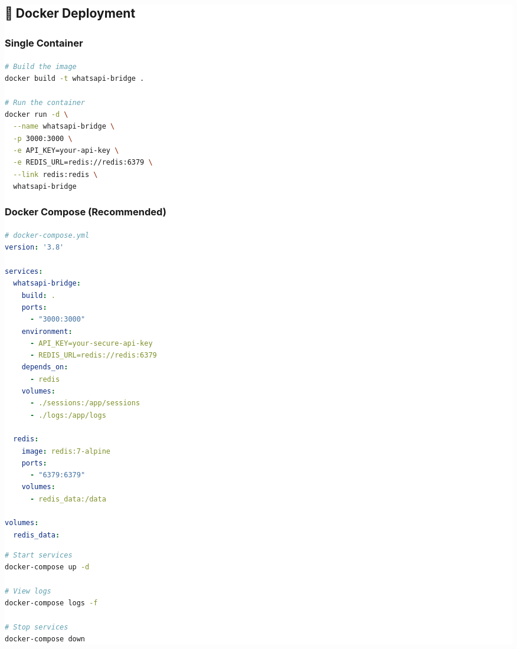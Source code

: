 ## 🐳 Docker Deployment

### Single Container
```bash
# Build the image
docker build -t whatsapi-bridge .

# Run the container
docker run -d \
  --name whatsapi-bridge \
  -p 3000:3000 \
  -e API_KEY=your-api-key \
  -e REDIS_URL=redis://redis:6379 \
  --link redis:redis \
  whatsapi-bridge
```

### Docker Compose (Recommended)
```yaml
# docker-compose.yml
version: '3.8'

services:
  whatsapi-bridge:
    build: .
    ports:
      - "3000:3000"
    environment:
      - API_KEY=your-secure-api-key
      - REDIS_URL=redis://redis:6379
    depends_on:
      - redis
    volumes:
      - ./sessions:/app/sessions
      - ./logs:/app/logs

  redis:
    image: redis:7-alpine
    ports:
      - "6379:6379"
    volumes:
      - redis_data:/data

volumes:
  redis_data:
```

```bash
# Start services
docker-compose up -d

# View logs
docker-compose logs -f

# Stop services
docker-compose down
```
